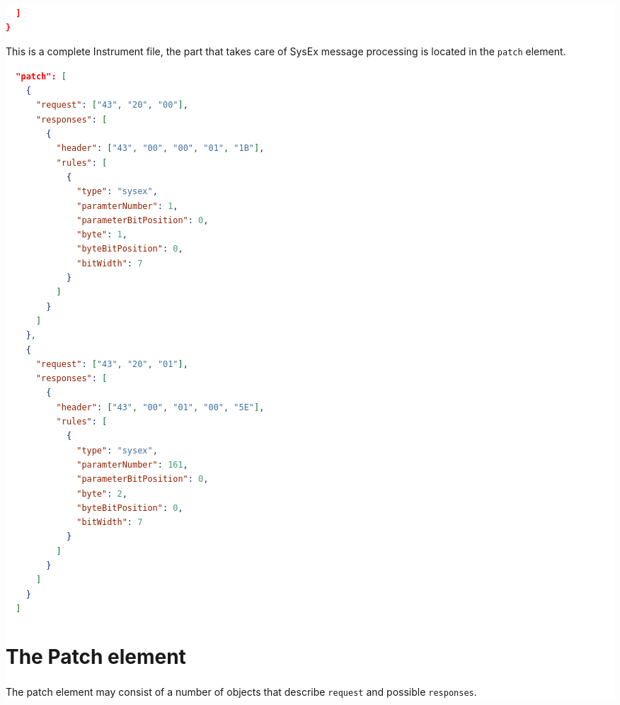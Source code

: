 ```json
  ]
}
```

This is a complete Instrument file, the part that takes care of SysEx message processing is located in the `patch` element.

```json
  "patch": [
    {
      "request": ["43", "20", "00"],
      "responses": [
        {
          "header": ["43", "00", "00", "01", "1B"],
          "rules": [
            {
              "type": "sysex",
              "paramterNumber": 1,
              "parameterBitPosition": 0,
              "byte": 1,
              "byteBitPosition": 0,
              "bitWidth": 7
            }
          ]
        }
      ]
    },
    {
      "request": ["43", "20", "01"],
      "responses": [
        {
          "header": ["43", "00", "01", "00", "5E"],
          "rules": [
            {
              "type": "sysex",
              "paramterNumber": 161,
              "parameterBitPosition": 0,
              "byte": 2,
              "byteBitPosition": 0,
              "bitWidth": 7
            }
          ]
        }
      ]
    }
  ]
```

# The Patch element

The patch element may consist of a number of objects that describe `request` and possible `responses`.
